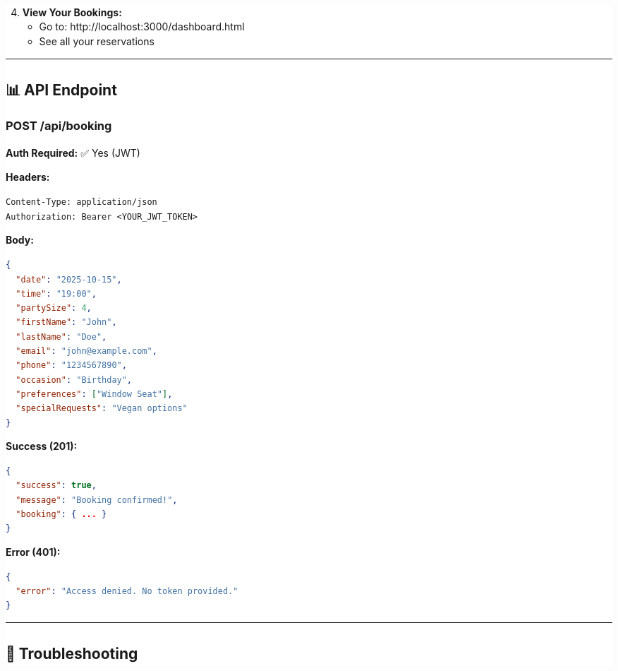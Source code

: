 4. **View Your Bookings:**
   - Go to: http://localhost:3000/dashboard.html
   - See all your reservations

---

## 📊 API Endpoint

### POST /api/booking

**Auth Required:** ✅ Yes (JWT)

**Headers:**
```
Content-Type: application/json
Authorization: Bearer <YOUR_JWT_TOKEN>
```

**Body:**
```json
{
  "date": "2025-10-15",
  "time": "19:00",
  "partySize": 4,
  "firstName": "John",
  "lastName": "Doe",
  "email": "john@example.com",
  "phone": "1234567890",
  "occasion": "Birthday",
  "preferences": ["Window Seat"],
  "specialRequests": "Vegan options"
}
```

**Success (201):**
```json
{
  "success": true,
  "message": "Booking confirmed!",
  "booking": { ... }
}
```

**Error (401):**
```json
{
  "error": "Access denied. No token provided."
}
```

---

## 🐛 Troubleshooting
